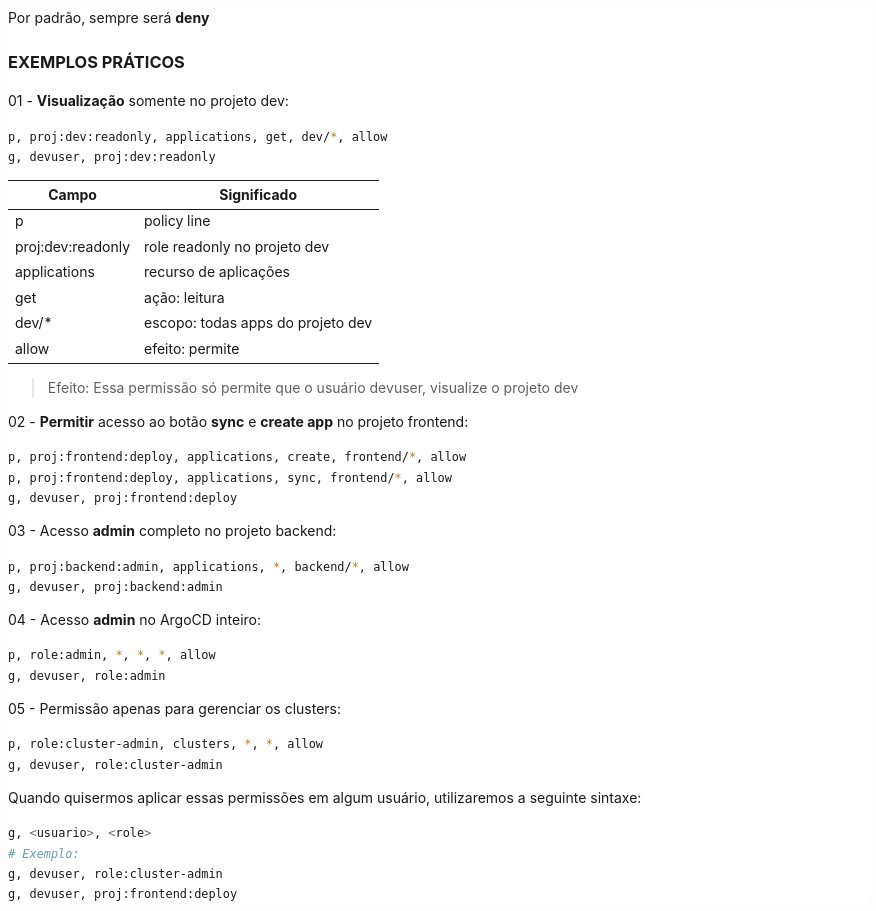 Por padrão, sempre será **deny**

### EXEMPLOS PRÁTICOS

01 - **Visualização** somente no projeto dev:
```bash
p, proj:dev:readonly, applications, get, dev/*, allow
g, devuser, proj:dev:readonly
```
| Campo               | Significado                       |
| ------------------- | --------------------------------- |
| p                   | policy line                       |
| proj\:dev\:readonly | role readonly no projeto dev      |
| applications        | recurso de aplicações             |
| get                 | ação: leitura                     |
| dev/\*              | escopo: todas apps do projeto dev |
| allow               | efeito: permite                   |

> Efeito: Essa permissão só permite que o usuário devuser, visualize o projeto dev

02 - **Permitir** acesso ao botão **sync** e **create app** no projeto frontend:
```bash
p, proj:frontend:deploy, applications, create, frontend/*, allow
p, proj:frontend:deploy, applications, sync, frontend/*, allow
g, devuser, proj:frontend:deploy
```

03 - Acesso **admin** completo no projeto backend:
```bash
p, proj:backend:admin, applications, *, backend/*, allow
g, devuser, proj:backend:admin
```

04 - Acesso **admin** no ArgoCD inteiro:
```bash
p, role:admin, *, *, *, allow
g, devuser, role:admin
```

05 - Permissão apenas para gerenciar os clusters:
```bash
p, role:cluster-admin, clusters, *, *, allow
g, devuser, role:cluster-admin
```

Quando quisermos aplicar essas permissões em algum usuário, utilizaremos a seguinte sintaxe:
```bash
g, <usuario>, <role>
# Exemplo:
g, devuser, role:cluster-admin
g, devuser, proj:frontend:deploy
```
